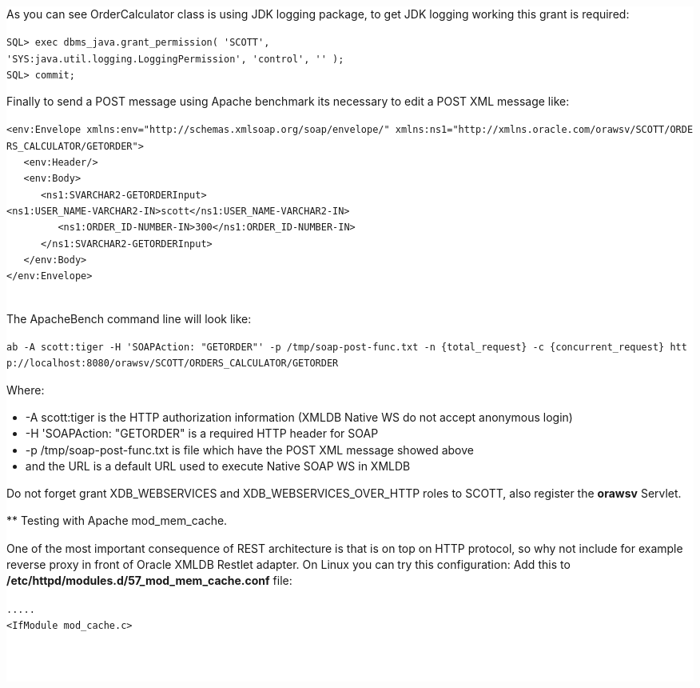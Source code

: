 
As you can see OrderCalculator class is using JDK logging package, to get JDK logging working this grant is required:


<pre class="language-sql"><code class="language-sql">SQL> exec dbms_java.grant_permission( 'SCOTT',
'SYS:java.util.logging.LoggingPermission', 'control', '' );
SQL> commit;
</code></pre>


Finally to send a POST message using Apache benchmark its necessary to edit a POST XML message like:


<pre class="language-markup"><code class="language-markup">&lt;env:Envelope xmlns:env=&quot;http://schemas.xmlsoap.org/soap/envelope/&quot; xmlns:ns1=&quot;http://xmlns.oracle.com/orawsv/SCOTT/ORDERS_CALCULATOR/GETORDER&quot;&gt;
   &lt;env:Header/&gt;
   &lt;env:Body&gt;
      &lt;ns1:SVARCHAR2-GETORDERInput&gt;
&lt;ns1:USER_NAME-VARCHAR2-IN&gt;scott&lt;/ns1:USER_NAME-VARCHAR2-IN&gt;
         &lt;ns1:ORDER_ID-NUMBER-IN&gt;300&lt;/ns1:ORDER_ID-NUMBER-IN&gt;
      &lt;/ns1:SVARCHAR2-GETORDERInput&gt;
   &lt;/env:Body&gt;
&lt;/env:Envelope&gt;

</code></pre>


The ApacheBench command line will look like:

<pre class="language-bash"><code class="language-bash">ab -A scott:tiger -H 'SOAPAction: "GETORDER"' -p /tmp/soap-post-func.txt -n {total_request} -c {concurrent_request} http://localhost:8080/orawsv/SCOTT/ORDERS_CALCULATOR/GETORDER
</code></pre>

Where:

 - -A scott:tiger is the HTTP authorization information (XMLDB Native WS do not accept anonymous login)
 - -H 'SOAPAction: "GETORDER" is a required HTTP header for SOAP
 - -p /tmp/soap-post-func.txt is file which have the POST XML message showed above
 - and the URL is a default URL used to execute Native SOAP WS in XMLDB


Do not forget grant XDB_WEBSERVICES and XDB_WEBSERVICES_OVER_HTTP roles to SCOTT, also register the __orawsv__ Servlet.


** Testing with Apache mod_mem_cache.


One of the most important consequence of REST architecture is that is on top on HTTP protocol, so why not include for example reverse proxy in front of Oracle XMLDB Restlet adapter. On Linux you can try this configuration:
Add this to __/etc/httpd/modules.d/57_mod_mem_cache.conf__ file:


<pre class="language-bash"><code class="language-bash">.....
&lt;IfModule mod_cache.c&gt;
